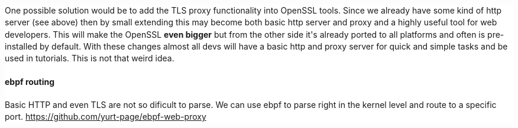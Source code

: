 One possible solution would be to add the TLS proxy functionality into OpenSSL tools.
Since we already have some kind of http server (see above) then by small extending this may become both basic http server and proxy and a highly useful tool for web developers.
This will make the OpenSSL __even bigger__ but from the other side it's already ported to all platforms and often is pre-installed by default.
With these changes almost all devs will have a basic http and proxy server for quick and simple tasks and be used in tutorials. This is not that weird idea.

#### ebpf routing
Basic HTTP and even TLS are not so dificult to parse. 
We can use ebpf to parse right in the kernel level and route to a specific port.
https://github.com/yurt-page/ebpf-web-proxy

